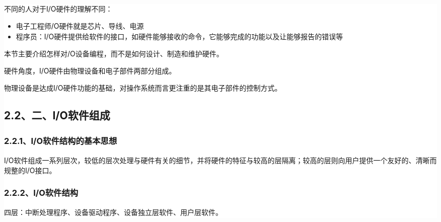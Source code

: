 不同的人对于I/O硬件的理解不同：

- 电子工程师/O硬件就是芯片、导线、电源
- 程序员：I/O硬件提供给软件的接口，如硬件能够接收的命令，它能够完成的功能以及让能够报告的错误等

本节主要介绍怎样对/O设备编程，而不是如何设计、制造和维护硬件。

硬件角度，I/O硬件由物理设备和电子部件两部分组成。

物理设备是达成I/O硬件功能的基础，对操作系统而言更注重的是其电子部件的控制方式。

## 2.2、二、I/O软件组成

### 2.2.1、I/O软件结构的基本思想

I/O软件组成一系列层次，较低的层次处理与硬件有关的细节，并将硬件的特征与较高的层隔离；较高的层则向用户提供一个友好的、清晰而规整的I/O接口。

### 2.2.2、I/O软件结构

四层：中断处理程序、设备驱动程序、设备独立层软件、用户层软件。
